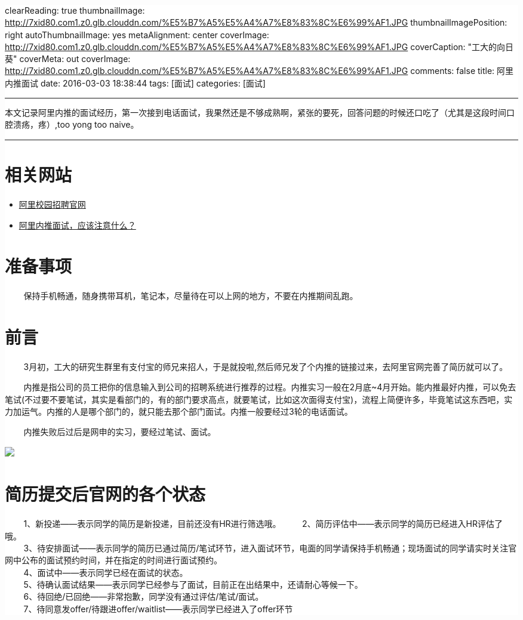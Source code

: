 clearReading: true
thumbnailImage: http://7xid80.com1.z0.glb.clouddn.com/%E5%B7%A5%E5%A4%A7%E8%83%8C%E6%99%AF1.JPG
thumbnailImagePosition: right
autoThumbnailImage: yes
metaAlignment: center
coverImage: http://7xid80.com1.z0.glb.clouddn.com/%E5%B7%A5%E5%A4%A7%E8%83%8C%E6%99%AF1.JPG
coverCaption: "工大的向日葵"
coverMeta: out
coverImage: http://7xid80.com1.z0.glb.clouddn.com/%E5%B7%A5%E5%A4%A7%E8%83%8C%E6%99%AF1.JPG
comments: false
title: 阿里内推面试
date: 2016-03-03 18:38:44
tags: [面试]
categories: [面试]

---
本文记录阿里内推的面试经历，第一次接到电话面试，我果然还是不够成熟啊，紧张的要死，回答问题的时候还口吃了（尤其是这段时间口腔溃疡，疼）,too yong too naive。

***

# 相关网站

 * [阿里校园招聘官网](https://campus.alibaba.com/index.htm)

 * [阿里内推面试，应该注意什么？](https://www.zhihu.com/question/31959035/answer/54063697)

# 准备事项

&nbsp;&nbsp;&nbsp;&nbsp;&nbsp;&nbsp;&nbsp;&nbsp;保持手机畅通，随身携带耳机，笔记本，尽量待在可以上网的地方，不要在内推期间乱跑。

# 前言

&nbsp;&nbsp;&nbsp;&nbsp;&nbsp;&nbsp;&nbsp;&nbsp;3月初，工大的研究生群里有支付宝的师兄来招人，于是就投啦,然后师兄发了个内推的链接过来，去阿里官网完善了简历就可以了。

&nbsp;&nbsp;&nbsp;&nbsp;&nbsp;&nbsp;&nbsp;&nbsp;内推是指公司的员工把你的信息输入到公司的招聘系统进行推荐的过程。内推实习一般在2月底~4月开始。能内推最好内推，可以免去笔试(不过要不要笔试，其实是看部门的，有的部门要求高点，就要笔试，比如这次面得支付宝)，流程上简便许多，毕竟笔试这东西吧，实力加运气。内推的人是哪个部门的，就只能去那个部门面试。内推一般要经过3轮的电话面试。

&nbsp;&nbsp;&nbsp;&nbsp;&nbsp;&nbsp;&nbsp;&nbsp;内推失败后过后是网申的实习，要经过笔试、面试。

![](http://7xid80.com1.z0.glb.clouddn.com/%E5%86%85%E6%8E%A8%E4%BB%8B%E7%BB%8D.png)

# 简历提交后官网的各个状态
&nbsp;&nbsp;&nbsp;&nbsp;&nbsp;&nbsp;&nbsp;&nbsp;1、新投递——表示同学的简历是新投递，目前还没有HR进行筛选哦。
&nbsp;&nbsp;&nbsp;&nbsp;&nbsp;&nbsp;&nbsp;&nbsp;2、简历评估中——表示同学的简历已经进入HR评估了哦。         
&nbsp;&nbsp;&nbsp;&nbsp;&nbsp;&nbsp;&nbsp;&nbsp;3、待安排面试——表示同学的简历已通过简历/笔试环节，进入面试环节，电面的同学请保持手机畅通；现场面试的同学请实时关注官网中公布的面试预约时间，并在指定的时间进行面试预约。           
&nbsp;&nbsp;&nbsp;&nbsp;&nbsp;&nbsp;&nbsp;&nbsp;4、面试中——表示同学已经在面试的状态。                    
&nbsp;&nbsp;&nbsp;&nbsp;&nbsp;&nbsp;&nbsp;&nbsp;5、待确认面试结果——表示同学已经参与了面试，目前正在出结果中，还请耐心等候一下。                                    
&nbsp;&nbsp;&nbsp;&nbsp;&nbsp;&nbsp;&nbsp;&nbsp;6、待回绝/已回绝——非常抱歉，同学没有通过评估/笔试/面试。   
&nbsp;&nbsp;&nbsp;&nbsp;&nbsp;&nbsp;&nbsp;&nbsp;7、待同意发offer/待跟进offer/waitlist——表示同学已经进入了offer环节
